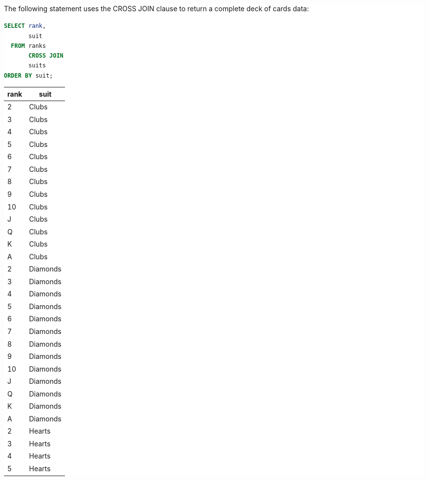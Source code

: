 The following statement uses the CROSS JOIN clause to return a complete deck of cards data:

```SQL
SELECT rank,
       suit
  FROM ranks
       CROSS JOIN
       suits
ORDER BY suit;
```

| rank |   suit   |
|------|----------|
|  2   |  Clubs   |
|  3   |  Clubs   |
|  4   |  Clubs   |
|  5   |  Clubs   |
|  6   |  Clubs   |
|  7   |  Clubs   |
|  8   |  Clubs   |
|  9   |  Clubs   |
|  10  |  Clubs   |
|  J   |  Clubs   |
|  Q   |  Clubs   |
|  K   |  Clubs   |
|  A   |  Clubs   |
|  2   |  Diamonds|
|  3   |  Diamonds|
|  4   |  Diamonds|
|  5   |  Diamonds|
|  6   |  Diamonds|
|  7   |  Diamonds|
|  8   |  Diamonds|
|  9   |  Diamonds|
|  10  |  Diamonds|
|  J   |  Diamonds|
|  Q   |  Diamonds|
|  K   |  Diamonds|
|  A   |  Diamonds|
|  2   |  Hearts  |
|  3   |  Hearts  |
|  4   |  Hearts  |
|  5   |  Hearts  |